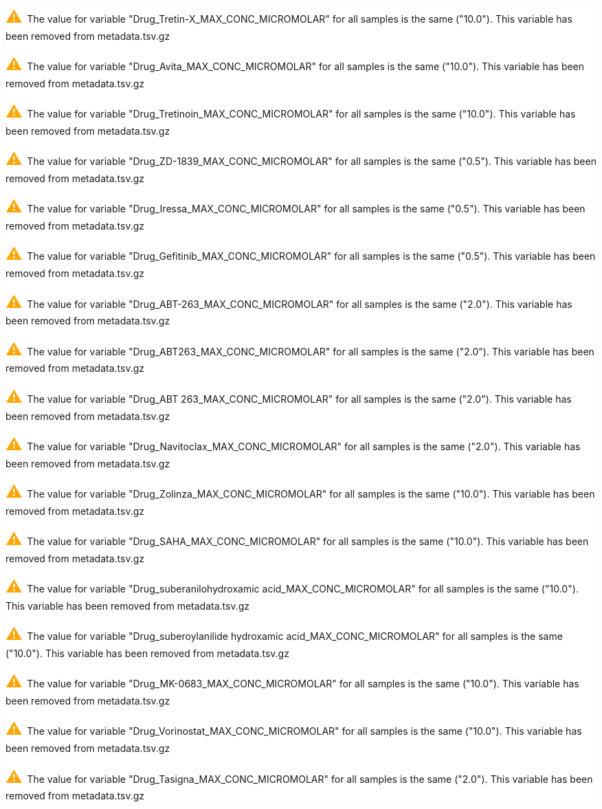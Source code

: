 <p><font color="orange" size="+2">&#9888;	</font>The value for variable "Drug_Tretin-X_MAX_CONC_MICROMOLAR" for all samples is the same ("10.0"). This variable has been removed from metadata.tsv.gz</p>

<p><font color="orange" size="+2">&#9888;	</font>The value for variable "Drug_Avita_MAX_CONC_MICROMOLAR" for all samples is the same ("10.0"). This variable has been removed from metadata.tsv.gz</p>

<p><font color="orange" size="+2">&#9888;	</font>The value for variable "Drug_Tretinoin_MAX_CONC_MICROMOLAR" for all samples is the same ("10.0"). This variable has been removed from metadata.tsv.gz</p>

<p><font color="orange" size="+2">&#9888;	</font>The value for variable "Drug_ZD-1839_MAX_CONC_MICROMOLAR" for all samples is the same ("0.5"). This variable has been removed from metadata.tsv.gz</p>

<p><font color="orange" size="+2">&#9888;	</font>The value for variable "Drug_Iressa_MAX_CONC_MICROMOLAR" for all samples is the same ("0.5"). This variable has been removed from metadata.tsv.gz</p>

<p><font color="orange" size="+2">&#9888;	</font>The value for variable "Drug_Gefitinib_MAX_CONC_MICROMOLAR" for all samples is the same ("0.5"). This variable has been removed from metadata.tsv.gz</p>

<p><font color="orange" size="+2">&#9888;	</font>The value for variable "Drug_ABT-263_MAX_CONC_MICROMOLAR" for all samples is the same ("2.0"). This variable has been removed from metadata.tsv.gz</p>

<p><font color="orange" size="+2">&#9888;	</font>The value for variable "Drug_ABT263_MAX_CONC_MICROMOLAR" for all samples is the same ("2.0"). This variable has been removed from metadata.tsv.gz</p>

<p><font color="orange" size="+2">&#9888;	</font>The value for variable "Drug_ABT 263_MAX_CONC_MICROMOLAR" for all samples is the same ("2.0"). This variable has been removed from metadata.tsv.gz</p>

<p><font color="orange" size="+2">&#9888;	</font>The value for variable "Drug_Navitoclax_MAX_CONC_MICROMOLAR" for all samples is the same ("2.0"). This variable has been removed from metadata.tsv.gz</p>

<p><font color="orange" size="+2">&#9888;	</font>The value for variable "Drug_Zolinza_MAX_CONC_MICROMOLAR" for all samples is the same ("10.0"). This variable has been removed from metadata.tsv.gz</p>

<p><font color="orange" size="+2">&#9888;	</font>The value for variable "Drug_SAHA_MAX_CONC_MICROMOLAR" for all samples is the same ("10.0"). This variable has been removed from metadata.tsv.gz</p>

<p><font color="orange" size="+2">&#9888;	</font>The value for variable "Drug_suberanilohydroxamic acid_MAX_CONC_MICROMOLAR" for all samples is the same ("10.0"). This variable has been removed from metadata.tsv.gz</p>

<p><font color="orange" size="+2">&#9888;	</font>The value for variable "Drug_suberoylanilide hydroxamic acid_MAX_CONC_MICROMOLAR" for all samples is the same ("10.0"). This variable has been removed from metadata.tsv.gz</p>

<p><font color="orange" size="+2">&#9888;	</font>The value for variable "Drug_MK-0683_MAX_CONC_MICROMOLAR" for all samples is the same ("10.0"). This variable has been removed from metadata.tsv.gz</p>

<p><font color="orange" size="+2">&#9888;	</font>The value for variable "Drug_Vorinostat_MAX_CONC_MICROMOLAR" for all samples is the same ("10.0"). This variable has been removed from metadata.tsv.gz</p>

<p><font color="orange" size="+2">&#9888;	</font>The value for variable "Drug_Tasigna_MAX_CONC_MICROMOLAR" for all samples is the same ("2.0"). This variable has been removed from metadata.tsv.gz</p>
